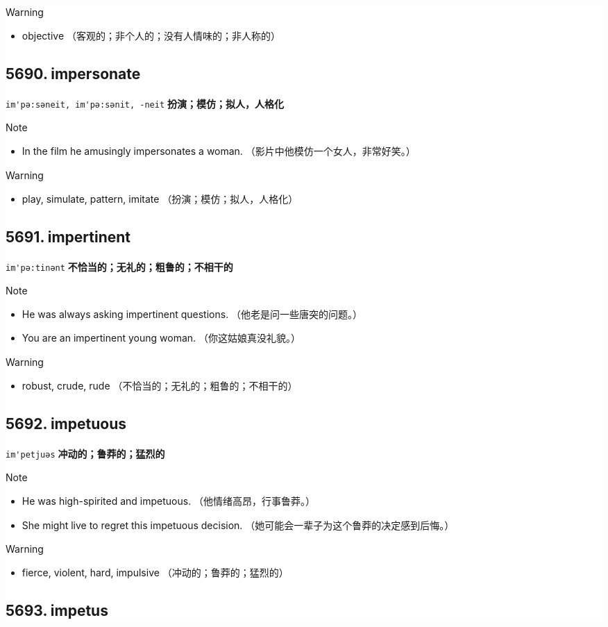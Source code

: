> [!WARNING]
>
> - objective （客观的；非个人的；没有人情味的；非人称的）
>

## 5690. impersonate

`im'pə:səneit, im'pə:sənit, -neit`  **扮演；模仿；拟人，人格化**

> [!NOTE]
>
> - In the film he amusingly impersonates a woman. （影片中他模仿一个女人，非常好笑。）
>

> [!WARNING]
>
> - play, simulate, pattern, imitate （扮演；模仿；拟人，人格化）
>

## 5691. impertinent

`im'pə:tinənt`  **不恰当的；无礼的；粗鲁的；不相干的**

> [!NOTE]
>
> - He was always asking impertinent questions. （他老是问一些唐突的问题。）
>
> - You are an impertinent young woman. （你这姑娘真没礼貌。）
>

> [!WARNING]
>
> - robust, crude, rude （不恰当的；无礼的；粗鲁的；不相干的）
>

## 5692. impetuous

`im'petjuəs`  **冲动的；鲁莽的；猛烈的**

> [!NOTE]
>
> - He was high-spirited and impetuous. （他情绪高昂，行事鲁莽。）
>
> - She might live to regret this impetuous decision. （她可能会一辈子为这个鲁莽的决定感到后悔。）
>

> [!WARNING]
>
> - fierce, violent, hard, impulsive （冲动的；鲁莽的；猛烈的）
>

## 5693. impetus
